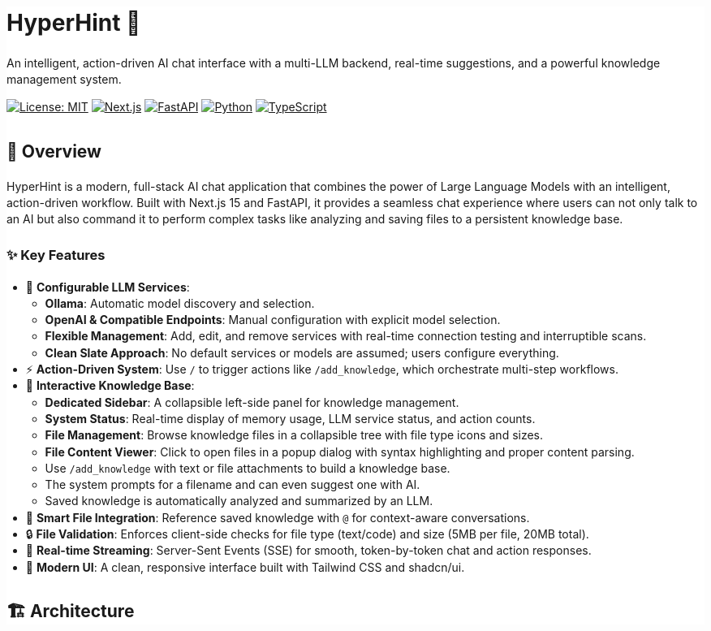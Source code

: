 # HyperHint 🚀

An intelligent, action-driven AI chat interface with a multi-LLM backend, real-time suggestions, and a powerful knowledge management system.

[![License: MIT](https://img.shields.io/badge/License-MIT-yellow.svg)](https://opensource.org/licenses/MIT)
[![Next.js](https://img.shields.io/badge/Next.js-15.3.4-black)](https://nextjs.org/)
[![FastAPI](https://img.shields.io/badge/FastAPI-Latest-009688)](https://fastapi.tiangolo.com/)
[![Python](https://img.shields.io/badge/Python-3.13-blue)](https://www.python.org/)
[![TypeScript](https://img.shields.io/badge/TypeScript-Latest-3178C6)](https://www.typescriptlang.org/)

## 🌟 Overview

HyperHint is a modern, full-stack AI chat application that combines the power of Large Language Models with an intelligent, action-driven workflow. Built with Next.js 15 and FastAPI, it provides a seamless chat experience where users can not only talk to an AI but also command it to perform complex tasks like analyzing and saving files to a persistent knowledge base.

### ✨ Key Features

-   🤖 **Configurable LLM Services**:
    -   **Ollama**: Automatic model discovery and selection.
    -   **OpenAI & Compatible Endpoints**: Manual configuration with explicit model selection.
    -   **Flexible Management**: Add, edit, and remove services with real-time connection testing and interruptible scans.
    -   **Clean Slate Approach**: No default services or models are assumed; users configure everything.
-   ⚡ **Action-Driven System**: Use `/` to trigger actions like `/add_knowledge`, which orchestrate multi-step workflows.
-   🧠 **Interactive Knowledge Base**:
    -   **Dedicated Sidebar**: A collapsible left-side panel for knowledge management.
    -   **System Status**: Real-time display of memory usage, LLM service status, and action counts.
    -   **File Management**: Browse knowledge files in a collapsible tree with file type icons and sizes.
    -   **File Content Viewer**: Click to open files in a popup dialog with syntax highlighting and proper content parsing.
    -   Use `/add_knowledge` with text or file attachments to build a knowledge base.
    -   The system prompts for a filename and can even suggest one with AI.
    -   Saved knowledge is automatically analyzed and summarized by an LLM.
-   📁 **Smart File Integration**: Reference saved knowledge with `@` for context-aware conversations.
-   🔒 **File Validation**: Enforces client-side checks for file type (text/code) and size (5MB per file, 20MB total).
-   🔄 **Real-time Streaming**: Server-Sent Events (SSE) for smooth, token-by-token chat and action responses.
-   🎨 **Modern UI**: A clean, responsive interface built with Tailwind CSS and shadcn/ui.

## 🏗️ Architecture
